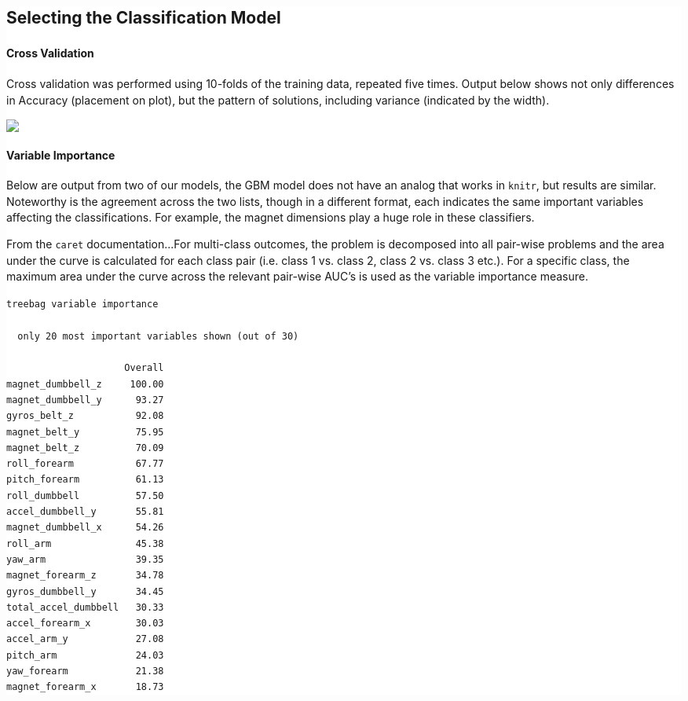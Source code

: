 
## Selecting the Classification Model

#### Cross Validation
Cross validation was performed using 10-folds of the training data, repeated five times.  Output below shows not only differences in Accuracy (placement on plot), but the pattern of solutions, including variance (indicated by the width).







<img src="index_files/figure-html/resamples-analysis-1.png" style="display: block; margin: auto;" />

#### Variable Importance
Below are output from two of our models, the GBM model does not have an analog that works in `knitr`, but results are similar.  Noteworthy is the agreement across the two lists, though in a different format, each indicates the same important variables affecting the classifications.  For example, the magnet dimensions play a huge role in these classifiers.  

From the `caret` documentation...For multi-class outcomes, the problem is decomposed into all pair-wise problems and the area under the curve is calculated for each class pair (i.e. class 1 vs. class 2, class 2 vs. class 3 etc.). For a specific class, the maximum area under the curve across the relevant pair-wise AUC’s is used as the variable importance measure.


```
treebag variable importance

  only 20 most important variables shown (out of 30)

                     Overall
magnet_dumbbell_z     100.00
magnet_dumbbell_y      93.27
gyros_belt_z           92.08
magnet_belt_y          75.95
magnet_belt_z          70.09
roll_forearm           67.77
pitch_forearm          61.13
roll_dumbbell          57.50
accel_dumbbell_y       55.81
magnet_dumbbell_x      54.26
roll_arm               45.38
yaw_arm                39.35
magnet_forearm_z       34.78
gyros_dumbbell_y       34.45
total_accel_dumbbell   30.33
accel_forearm_x        30.03
accel_arm_y            27.08
pitch_arm              24.03
yaw_forearm            21.38
magnet_forearm_x       18.73
```
